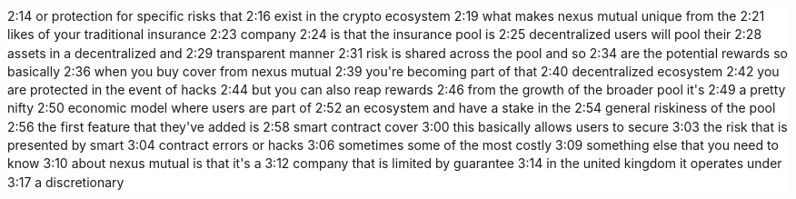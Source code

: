 2:14
or protection for specific risks that
2:16
exist in the crypto ecosystem
2:19
what makes nexus mutual unique from the
2:21
likes of your traditional insurance
2:23
company
2:24
is that the insurance pool is
2:25
decentralized users will pool their
2:28
assets in a decentralized and
2:29
transparent manner
2:31
risk is shared across the pool and so
2:34
are the potential rewards so basically
2:36
when you buy cover from nexus mutual
2:39
you're becoming part of that
2:40
decentralized ecosystem
2:42
you are protected in the event of hacks
2:44
but you can also reap rewards
2:46
from the growth of the broader pool it's
2:49
a pretty nifty
2:50
economic model where users are part of
2:52
an ecosystem and have a stake in the
2:54
general riskiness of the pool
2:56
the first feature that they've added is
2:58
smart contract cover
3:00
this basically allows users to secure
3:03
the risk that is presented by smart
3:04
contract errors or hacks
3:06
sometimes some of the most costly
3:09
something else that you need to know
3:10
about nexus mutual is that it's a
3:12
company that is limited by guarantee
3:14
in the united kingdom it operates under
3:17
a discretionary